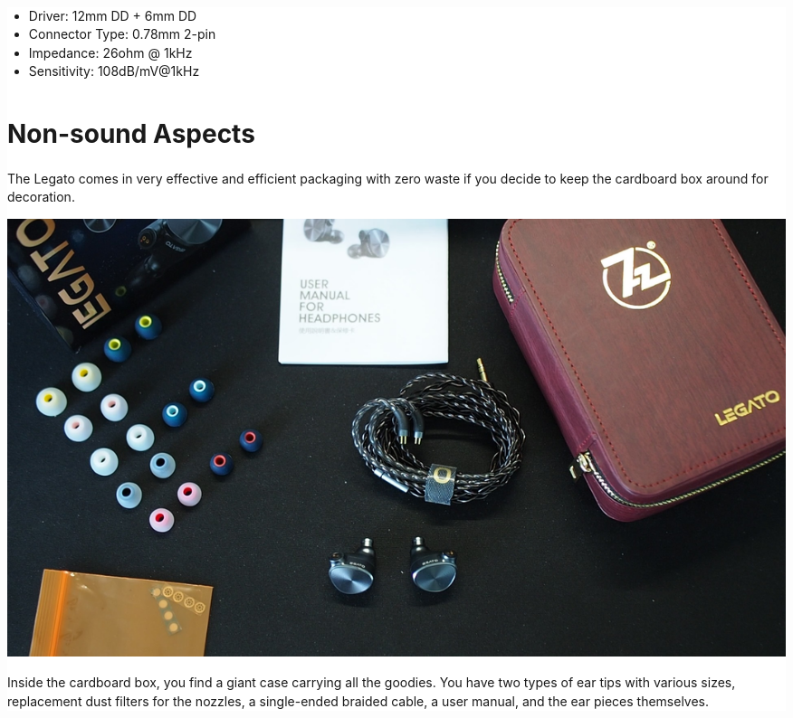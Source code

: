 - Driver: 12mm DD + 6mm DD
- Connector Type: 0.78mm 2-pin
- Impedance: 26ohm @ 1kHz
- Sensitivity: 108dB/mV@1kHz

Non-sound Aspects
===

<iframe width="560" height="315" src="https://www.youtube.com/embed/_wCaychyOh8" title="YouTube video player" frameborder="0" allow="accelerometer; autoplay; clipboard-write; encrypted-media; gyroscope; picture-in-picture; web-share" allowfullscreen></iframe>

The Legato comes in very effective and efficient packaging with zero waste if you decide to keep the cardboard box around for decoration.

![](/assets/images/7Hz-Legato/Legato_15.jpg)

Inside the cardboard box, you find a giant case carrying all the goodies. You have two types of ear tips with various sizes, replacement dust filters for the nozzles, a single-ended braided cable, a user manual, and the ear pieces themselves. 
